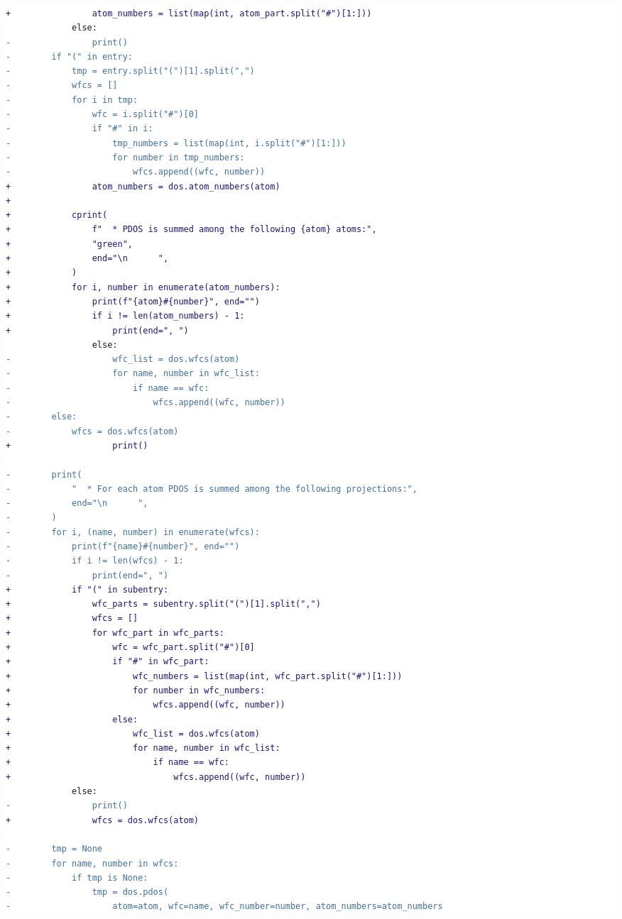 ```diff
+                atom_numbers = list(map(int, atom_part.split("#")[1:]))
             else:
-                print()
-        if "(" in entry:
-            tmp = entry.split("(")[1].split(",")
-            wfcs = []
-            for i in tmp:
-                wfc = i.split("#")[0]
-                if "#" in i:
-                    tmp_numbers = list(map(int, i.split("#")[1:]))
-                    for number in tmp_numbers:
-                        wfcs.append((wfc, number))
+                atom_numbers = dos.atom_numbers(atom)
+
+            cprint(
+                f"  * PDOS is summed among the following {atom} atoms:",
+                "green",
+                end="\n      ",
+            )
+            for i, number in enumerate(atom_numbers):
+                print(f"{atom}#{number}", end="")
+                if i != len(atom_numbers) - 1:
+                    print(end=", ")
                 else:
-                    wfc_list = dos.wfcs(atom)
-                    for name, number in wfc_list:
-                        if name == wfc:
-                            wfcs.append((wfc, number))
-        else:
-            wfcs = dos.wfcs(atom)
+                    print()
 
-        print(
-            "  * For each atom PDOS is summed among the following projections:",
-            end="\n      ",
-        )
-        for i, (name, number) in enumerate(wfcs):
-            print(f"{name}#{number}", end="")
-            if i != len(wfcs) - 1:
-                print(end=", ")
+            if "(" in subentry:
+                wfc_parts = subentry.split("(")[1].split(",")
+                wfcs = []
+                for wfc_part in wfc_parts:
+                    wfc = wfc_part.split("#")[0]
+                    if "#" in wfc_part:
+                        wfc_numbers = list(map(int, wfc_part.split("#")[1:]))
+                        for number in wfc_numbers:
+                            wfcs.append((wfc, number))
+                    else:
+                        wfc_list = dos.wfcs(atom)
+                        for name, number in wfc_list:
+                            if name == wfc:
+                                wfcs.append((wfc, number))
             else:
-                print()
+                wfcs = dos.wfcs(atom)
 
-        tmp = None
-        for name, number in wfcs:
-            if tmp is None:
-                tmp = dos.pdos(
-                    atom=atom, wfc=name, wfc_number=number, atom_numbers=atom_numbers
```